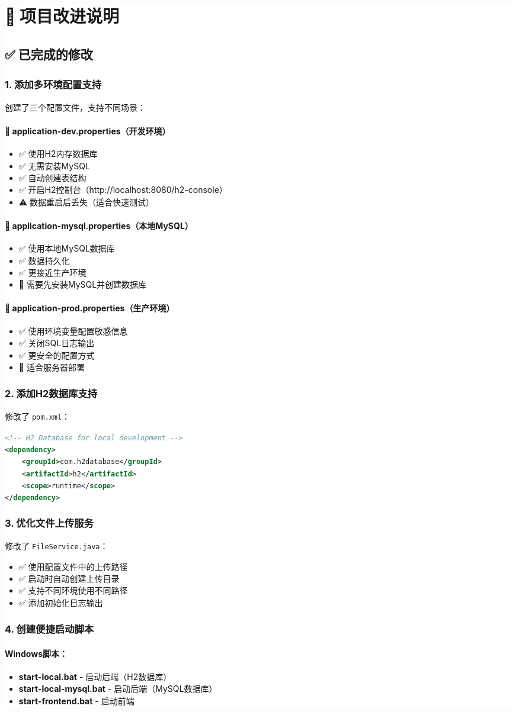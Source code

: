 # 📝 项目改进说明

## ✅ 已完成的修改

### 1. 添加多环境配置支持

创建了三个配置文件，支持不同场景：

#### 📄 application-dev.properties（开发环境）
- ✅ 使用H2内存数据库
- ✅ 无需安装MySQL
- ✅ 自动创建表结构
- ✅ 开启H2控制台（http://localhost:8080/h2-console）
- ⚠️ 数据重启后丢失（适合快速测试）

#### 📄 application-mysql.properties（本地MySQL）
- ✅ 使用本地MySQL数据库
- ✅ 数据持久化
- ✅ 更接近生产环境
- 📌 需要先安装MySQL并创建数据库

#### 📄 application-prod.properties（生产环境）
- ✅ 使用环境变量配置敏感信息
- ✅ 关闭SQL日志输出
- ✅ 更安全的配置方式
- 📌 适合服务器部署

### 2. 添加H2数据库支持

修改了 `pom.xml`：
```xml
<!-- H2 Database for local development -->
<dependency>
    <groupId>com.h2database</groupId>
    <artifactId>h2</artifactId>
    <scope>runtime</scope>
</dependency>
```

### 3. 优化文件上传服务

修改了 `FileService.java`：
- ✅ 使用配置文件中的上传路径
- ✅ 启动时自动创建上传目录
- ✅ 支持不同环境使用不同路径
- ✅ 添加初始化日志输出

### 4. 创建便捷启动脚本

#### Windows脚本：
- **start-local.bat** - 启动后端（H2数据库）
- **start-local-mysql.bat** - 启动后端（MySQL数据库）
- **start-frontend.bat** - 启动前端
